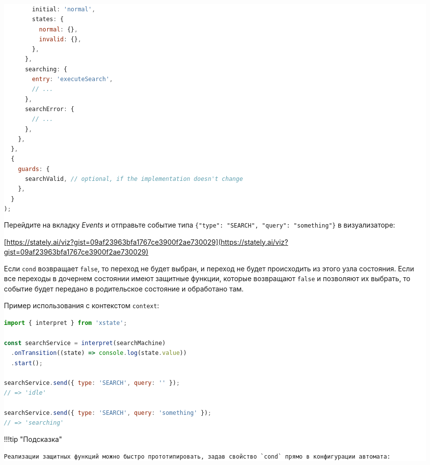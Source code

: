 ```js hl_lines="19-20 35-39"
        initial: 'normal',
        states: {
          normal: {},
          invalid: {},
        },
      },
      searching: {
        entry: 'executeSearch',
        // ...
      },
      searchError: {
        // ...
      },
    },
  },
  {
    guards: {
      searchValid, // optional, if the implementation doesn't change
    },
  }
);
```

Перейдите на вкладку _Events_ и отправьте событие типа `{"type": "SEARCH", "query": "something"}` в визуализаторе:

[https://stately.ai/viz?gist=09af23963bfa1767ce3900f2ae730029](https://stately.ai/viz?gist=09af23963bfa1767ce3900f2ae730029)

Если `cond` возвращает `false`, то переход не будет выбран, и переход не будет происходить из этого узла состояния. Если все переходы в дочернем состоянии имеют защитные функции, которые возвращают `false` и позволяют их выбрать, то событие будет передано в родительское состояние и обработано там.

Пример использования с контекстом `context`:

```js
import { interpret } from 'xstate';

const searchService = interpret(searchMachine)
  .onTransition((state) => console.log(state.value))
  .start();

searchService.send({ type: 'SEARCH', query: '' });
// => 'idle'

searchService.send({ type: 'SEARCH', query: 'something' });
// => 'searching'
```

!!!tip "Подсказка"

    Реализации защитных функций можно быстро прототипировать, задав свойство `cond` прямо в конфигурации автомата:
